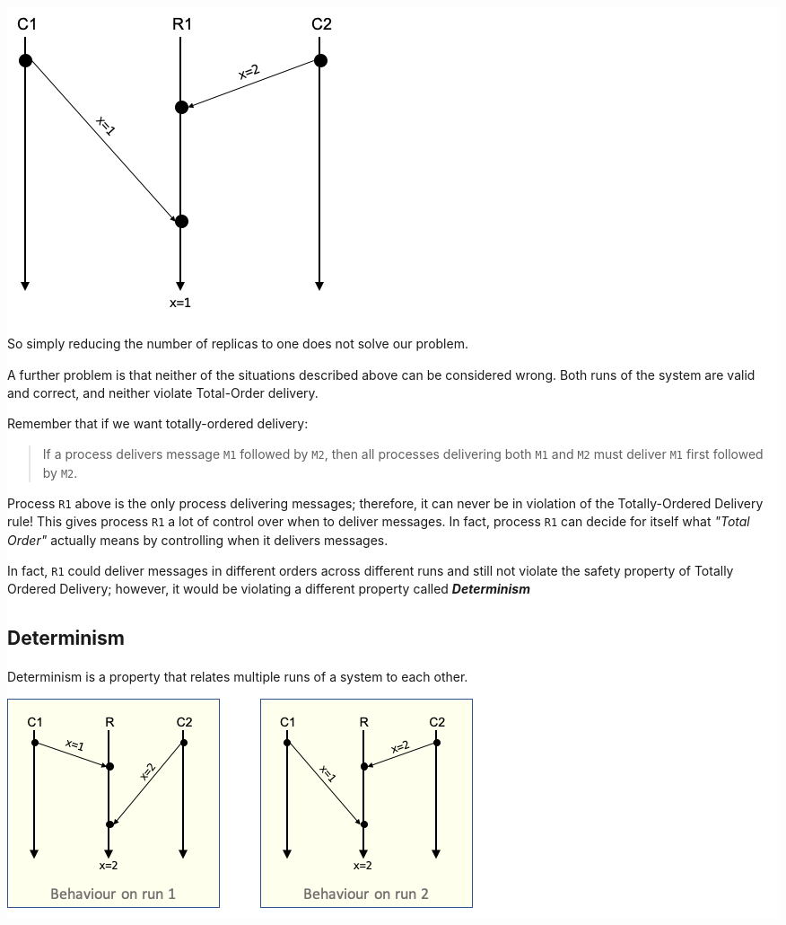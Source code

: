![Single Replica 2](./img/L12%20Single%20Replica%202.png)

So simply reducing the number of replicas to one does not solve our problem.

A further problem is that neither of the situations described above can be considered wrong.
Both runs of the system are valid and correct, and neither violate Total-Order delivery.

Remember that if we want totally-ordered delivery:

> If a process delivers message `M1` followed by `M2`, then all processes delivering both `M1` and `M2` must deliver `M1` first followed by `M2`.

Process `R1` above is the only process delivering messages; therefore, it can never be in violation of the Totally-Ordered Delivery rule!
This gives process `R1` a lot of control over when to deliver messages.
In fact, process `R1` can decide for itself what *"Total Order"* actually means by controlling when it delivers messages.

In fact, `R1` could deliver messages in different orders across different runs and still not violate the safety property of Totally Ordered Delivery; however, it would be violating a different property called ***Determinism***

## Determinism

Determinism is a property that relates multiple runs of a system to each other.

![Determinism Violation](./img/L12%20Determinism%20Violation.png)
